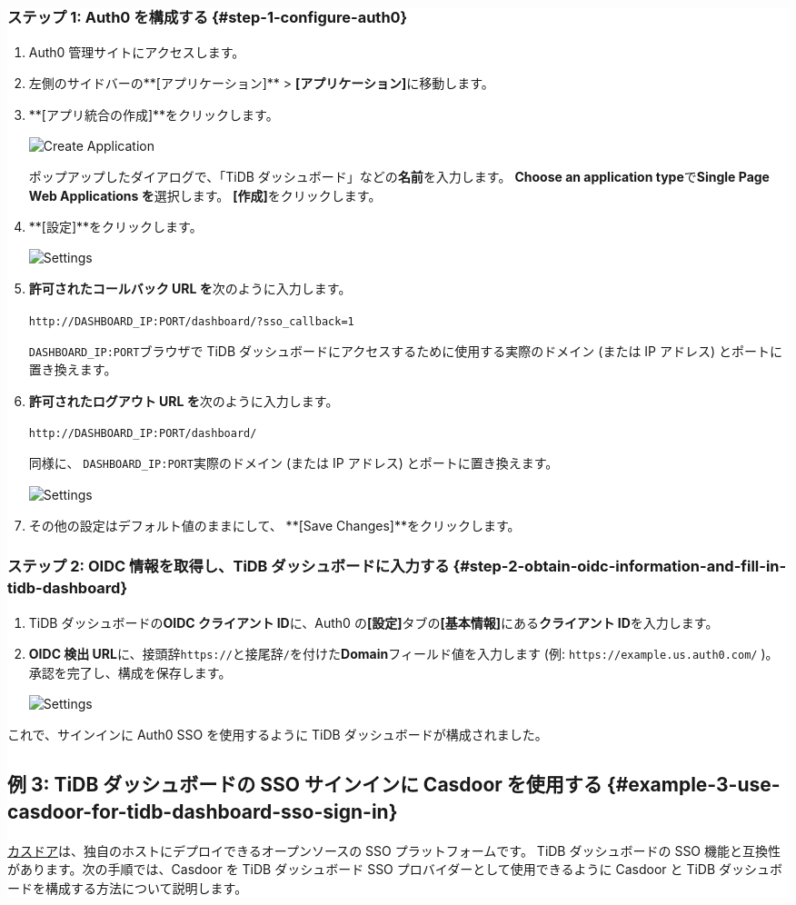 ### ステップ 1: Auth0 を構成する {#step-1-configure-auth0}

1.  Auth0 管理サイトにアクセスします。

2.  左側のサイドバーの**[アプリケーション]** &gt; <strong>[アプリケーション]</strong>に移動します。

3.  **[アプリ統合の作成]**をクリックします。

    ![Create Application](https://docs-download.pingcap.com/media/images/docs/dashboard/dashboard-session-sso-auth0-create-app.png)

    ポップアップしたダイアログで、「TiDB ダッシュボード」などの**名前**を入力します。 <strong>Choose an application type</strong>で<strong>Single Page Web Applications を</strong>選択します。 <strong>[作成]</strong>をクリックします。

4.  **[設定]**をクリックします。

    ![Settings](https://docs-download.pingcap.com/media/images/docs/dashboard/dashboard-session-sso-auth0-settings-1.png)

5.  **許可されたコールバック URL を**次のように入力します。

    ```
    http://DASHBOARD_IP:PORT/dashboard/?sso_callback=1
    ```

    `DASHBOARD_IP:PORT`ブラウザで TiDB ダッシュボードにアクセスするために使用する実際のドメイン (または IP アドレス) とポートに置き換えます。

6.  **許可されたログアウト URL を**次のように入力します。

    ```
    http://DASHBOARD_IP:PORT/dashboard/
    ```

    同様に、 `DASHBOARD_IP:PORT`実際のドメイン (または IP アドレス) とポートに置き換えます。

    ![Settings](https://docs-download.pingcap.com/media/images/docs/dashboard/dashboard-session-sso-auth0-settings-2.png)

7.  その他の設定はデフォルト値のままにして、 **[Save Changes]**をクリックします。

### ステップ 2: OIDC 情報を取得し、TiDB ダッシュボードに入力する {#step-2-obtain-oidc-information-and-fill-in-tidb-dashboard}

1.  TiDB ダッシュボードの**OIDC クライアント ID**に、Auth0 の<strong>[設定]</strong>タブの<strong>[基本情報]</strong>にある<strong>クライアント ID</strong>を入力します。

2.  **OIDC 検出 URL**に、接頭辞`https://`と接尾辞`/`を付けた<strong>Domain</strong>フィールド値を入力します (例: `https://example.us.auth0.com/` )。承認を完了し、構成を保存します。

    ![Settings](https://docs-download.pingcap.com/media/images/docs/dashboard/dashboard-session-sso-auth0-settings-3.png)

これで、サインインに Auth0 SSO を使用するように TiDB ダッシュボードが構成されました。

## 例 3: TiDB ダッシュボードの SSO サインインに Casdoor を使用する {#example-3-use-casdoor-for-tidb-dashboard-sso-sign-in}

[カスドア](https://casdoor.org/)は、独自のホストにデプロイできるオープンソースの SSO プラットフォームです。 TiDB ダッシュボードの SSO 機能と互換性があります。次の手順では、Casdoor を TiDB ダッシュボード SSO プロバイダーとして使用できるように Casdoor と TiDB ダッシュボードを構成する方法について説明します。

